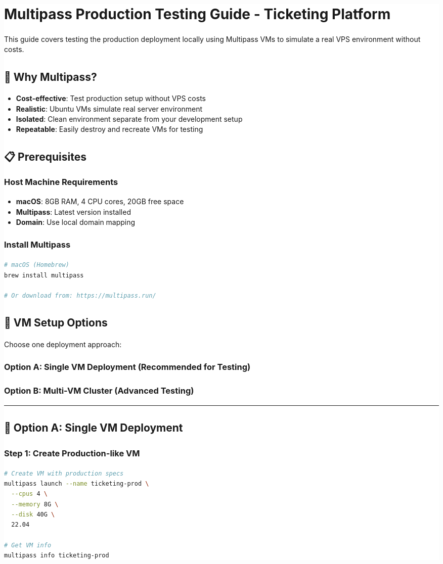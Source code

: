 # Multipass Production Testing Guide - Ticketing Platform

This guide covers testing the production deployment locally using Multipass VMs to simulate a real VPS environment without costs.

## 🎯 Why Multipass?

- **Cost-effective**: Test production setup without VPS costs
- **Realistic**: Ubuntu VMs simulate real server environment
- **Isolated**: Clean environment separate from your development setup
- **Repeatable**: Easily destroy and recreate VMs for testing

## 📋 Prerequisites

### Host Machine Requirements

- **macOS**: 8GB RAM, 4 CPU cores, 20GB free space
- **Multipass**: Latest version installed
- **Domain**: Use local domain mapping

### Install Multipass

```bash
# macOS (Homebrew)
brew install multipass

# Or download from: https://multipass.run/
```

## 🚀 VM Setup Options

Choose one deployment approach:

### Option A: Single VM Deployment (Recommended for Testing)

### Option B: Multi-VM Cluster (Advanced Testing)

---

## 🎯 Option A: Single VM Deployment

### Step 1: Create Production-like VM

```bash
# Create VM with production specs
multipass launch --name ticketing-prod \
  --cpus 4 \
  --memory 8G \
  --disk 40G \
  22.04

# Get VM info
multipass info ticketing-prod
```
